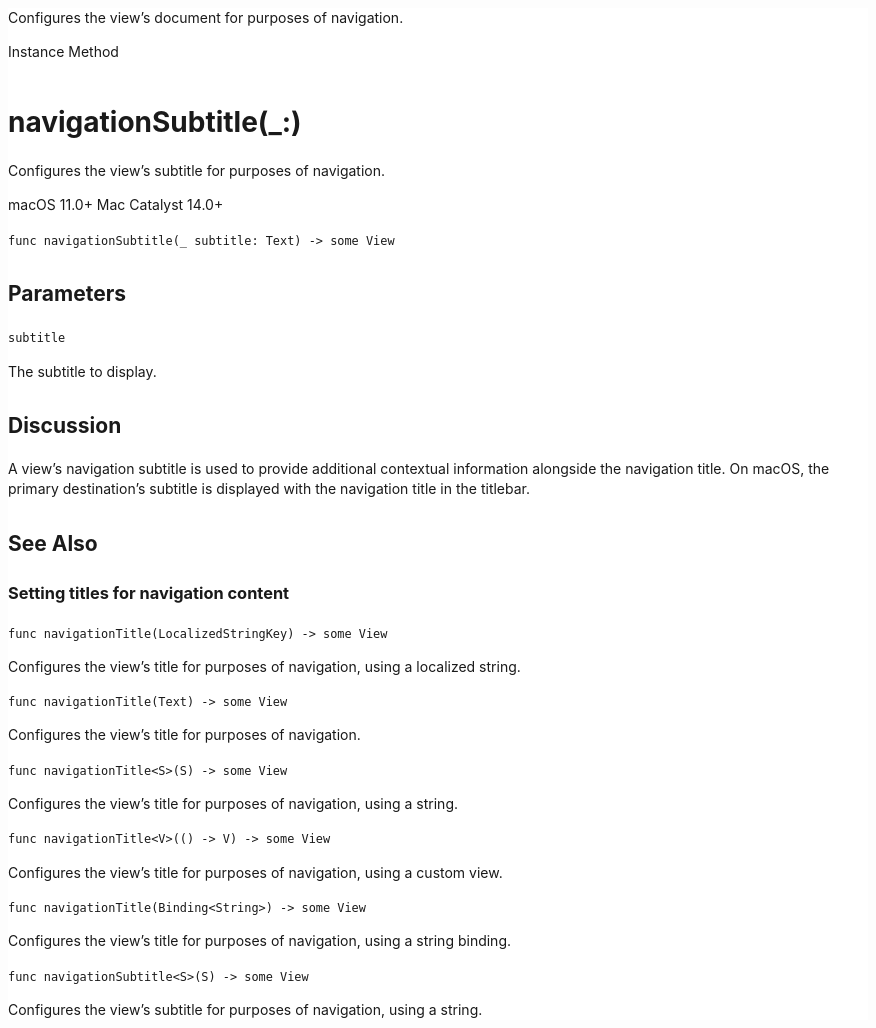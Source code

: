 Configures the view’s document for purposes of navigation.

Instance Method

# navigationSubtitle(_:)

Configures the view’s subtitle for purposes of navigation.

macOS 11.0+  Mac Catalyst 14.0+

    
    
    func navigationSubtitle(_ subtitle: Text) -> some View
    

##  Parameters

`subtitle`

    

The subtitle to display.

## Discussion

A view’s navigation subtitle is used to provide additional contextual
information alongside the navigation title. On macOS, the primary
destination’s subtitle is displayed with the navigation title in the titlebar.

## See Also

### Setting titles for navigation content

`func navigationTitle(LocalizedStringKey) -> some View`

Configures the view’s title for purposes of navigation, using a localized
string.

`func navigationTitle(Text) -> some View`

Configures the view’s title for purposes of navigation.

`func navigationTitle<S>(S) -> some View`

Configures the view’s title for purposes of navigation, using a string.

`func navigationTitle<V>(() -> V) -> some View`

Configures the view’s title for purposes of navigation, using a custom view.

`func navigationTitle(Binding<String>) -> some View`

Configures the view’s title for purposes of navigation, using a string
binding.

`func navigationSubtitle<S>(S) -> some View`

Configures the view’s subtitle for purposes of navigation, using a string.

